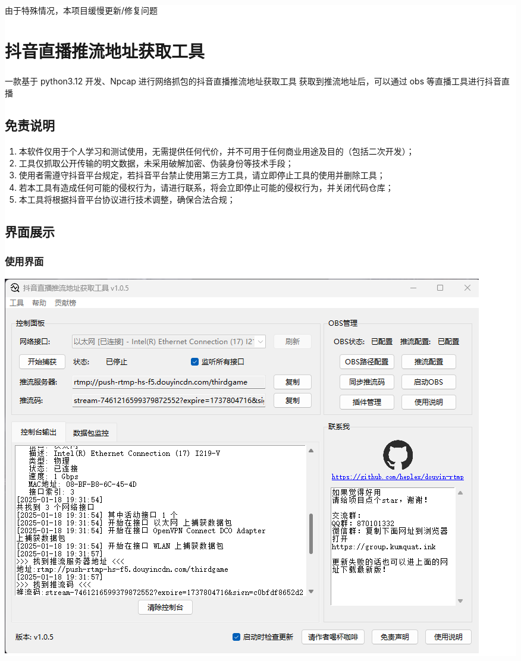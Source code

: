 由于特殊情况，本项目缓慢更新/修复问题


# 抖音直播推流地址获取工具

一款基于 python3.12 开发、Npcap 进行网络抓包的抖音直播推流地址获取工具
获取到推流地址后，可以通过 obs 等直播工具进行抖音直播

## 免责说明

1. 本软件仅用于个人学习和测试使用，无需提供任何代价，并不可用于任何商业用途及目的（包括二次开发）；
2. 工具仅抓取公开传输的明文数据，未采用破解加密、伪装身份等技术手段；
3. 使用者需遵守抖音平台规定，若抖音平台禁止使用第三方工具，请立即停止工具的使用并删除工具；
4. 若本工具有造成任何可能的侵权行为，请进行联系，将会立即停止可能的侵权行为，并关闭代码仓库；
5. 本工具将根据抖音平台协议进行技术调整，确保合法合规；


## 界面展示

### 使用界面

![使用界面](./images/使用界面.png)
